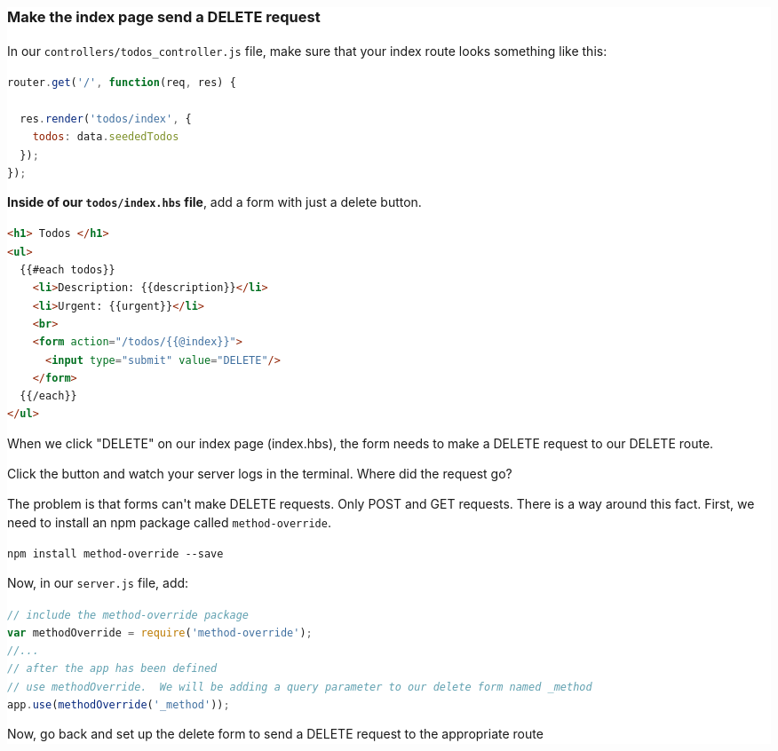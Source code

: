 ### Make the index page send a DELETE request

In our `controllers/todos_controller.js` file, make sure that your index route looks something like this:

```javascript
router.get('/', function(req, res) {

  res.render('todos/index', {
    todos: data.seededTodos
  });
});

```

**Inside of our `todos/index.hbs` file**, add a form with just a delete button.

```html
<h1> Todos </h1>
<ul>
  {{#each todos}}
    <li>Description: {{description}}</li>
    <li>Urgent: {{urgent}}</li>
    <br>
    <form action="/todos/{{@index}}">
      <input type="submit" value="DELETE"/>
    </form>
  {{/each}}
</ul>

```

When we click "DELETE" on our index page (index.hbs), the form needs to make a DELETE request to our DELETE route.

Click the button and watch your server logs in the terminal. Where did the request go?

The problem is that forms can't make DELETE requests.  Only POST and GET requests.  There is a way around this fact.  First, we need to install an npm package called `method-override`.

```
npm install method-override --save
```

Now, in our `server.js` file, add:

```javascript
// include the method-override package
var methodOverride = require('method-override');
//...
// after the app has been defined
// use methodOverride.  We will be adding a query parameter to our delete form named _method
app.use(methodOverride('_method'));
```

Now, go back and set up the delete form to send a DELETE request to the appropriate route
